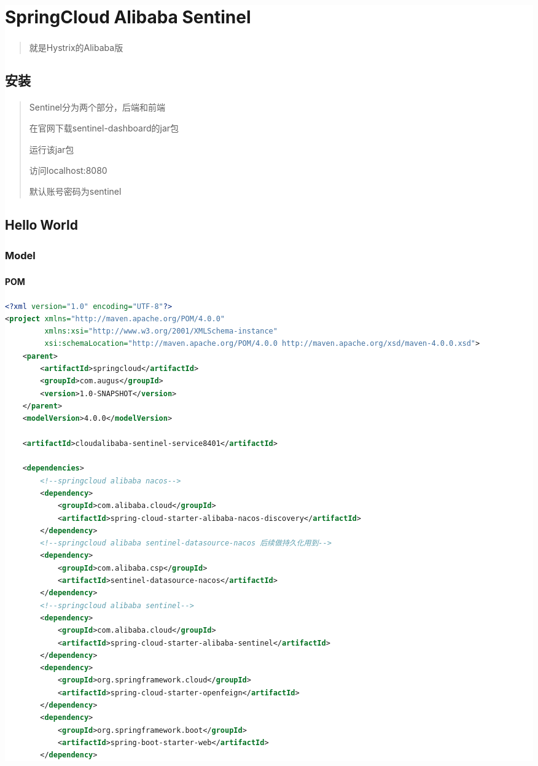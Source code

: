 # SpringCloud Alibaba Sentinel

> 就是Hystrix的Alibaba版

## 安装

> Sentinel分为两个部分，后端和前端
>
> 在官网下载sentinel-dashboard的jar包
>
> 运行该jar包
>
> 访问localhost:8080
>
> 默认账号密码为sentinel



## Hello World

### Model

#### POM

```xml
<?xml version="1.0" encoding="UTF-8"?>
<project xmlns="http://maven.apache.org/POM/4.0.0"
         xmlns:xsi="http://www.w3.org/2001/XMLSchema-instance"
         xsi:schemaLocation="http://maven.apache.org/POM/4.0.0 http://maven.apache.org/xsd/maven-4.0.0.xsd">
    <parent>
        <artifactId>springcloud</artifactId>
        <groupId>com.augus</groupId>
        <version>1.0-SNAPSHOT</version>
    </parent>
    <modelVersion>4.0.0</modelVersion>

    <artifactId>cloudalibaba-sentinel-service8401</artifactId>

    <dependencies>
        <!--springcloud alibaba nacos-->
        <dependency>
            <groupId>com.alibaba.cloud</groupId>
            <artifactId>spring-cloud-starter-alibaba-nacos-discovery</artifactId>
        </dependency>
        <!--springcloud alibaba sentinel-datasource-nacos 后续做持久化用到-->
        <dependency>
            <groupId>com.alibaba.csp</groupId>
            <artifactId>sentinel-datasource-nacos</artifactId>
        </dependency>
        <!--springcloud alibaba sentinel-->
        <dependency>
            <groupId>com.alibaba.cloud</groupId>
            <artifactId>spring-cloud-starter-alibaba-sentinel</artifactId>
        </dependency>
        <dependency>
            <groupId>org.springframework.cloud</groupId>
            <artifactId>spring-cloud-starter-openfeign</artifactId>
        </dependency>
        <dependency>
            <groupId>org.springframework.boot</groupId>
            <artifactId>spring-boot-starter-web</artifactId>
        </dependency>
```